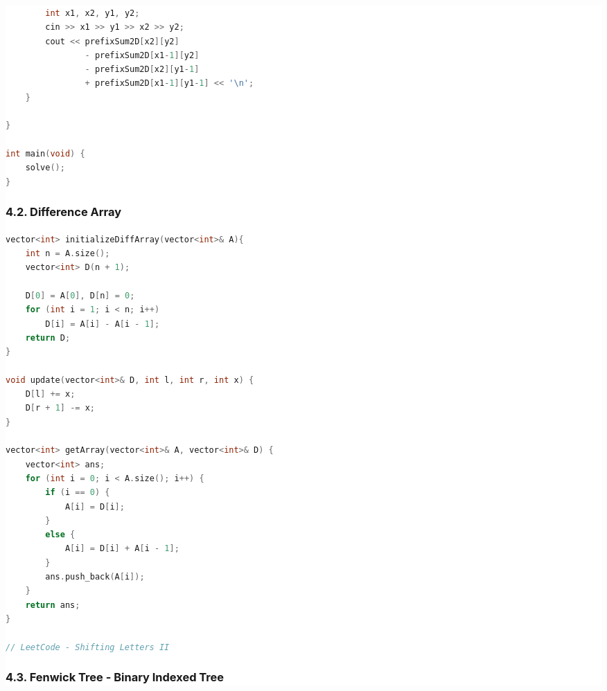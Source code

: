 ```cpp
		int x1, x2, y1, y2;
		cin >> x1 >> y1 >> x2 >> y2;
		cout << prefixSum2D[x2][y2]
				- prefixSum2D[x1-1][y2]
				- prefixSum2D[x2][y1-1]
				+ prefixSum2D[x1-1][y1-1] << '\n';
	}

}

int main(void) {
	solve();
}
```

### 4.2. Difference Array
```cpp
vector<int> initializeDiffArray(vector<int>& A){
    int n = A.size();
    vector<int> D(n + 1);
    
    D[0] = A[0], D[n] = 0;
    for (int i = 1; i < n; i++)
        D[i] = A[i] - A[i - 1];
    return D;
}

void update(vector<int>& D, int l, int r, int x) {
    D[l] += x;
    D[r + 1] -= x;
}
    
vector<int> getArray(vector<int>& A, vector<int>& D) {
    vector<int> ans;
    for (int i = 0; i < A.size(); i++) {
        if (i == 0) {
            A[i] = D[i];
        }
        else {
            A[i] = D[i] + A[i - 1];
        }
        ans.push_back(A[i]);
    }
    return ans;
}

// LeetCode - Shifting Letters II
```

### 4.3. Fenwick Tree - Binary Indexed Tree
